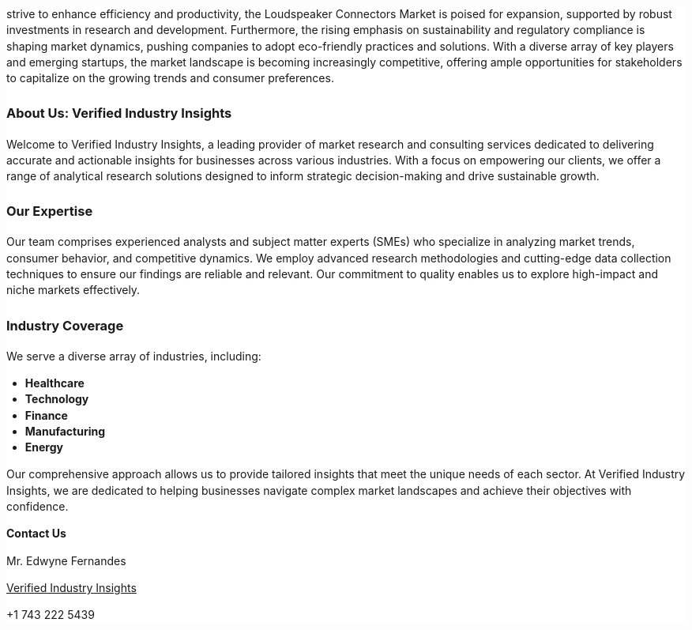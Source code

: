 strive to enhance efficiency and productivity, the Loudspeaker Connectors Market is poised for expansion, supported by robust investments in research and development. Furthermore, the rising emphasis on sustainability and regulatory compliance is shaping market dynamics, pushing companies to adopt eco-friendly practices and solutions. With a diverse array of key players and emerging startups, the market landscape is becoming increasingly competitive, offering ample opportunities for stakeholders to capitalize on the growing trends and consumer preferences.</p><h3>About Us: Verified Industry Insights</h3><p>Welcome to Verified Industry Insights, a leading provider of market research and consulting services dedicated to delivering accurate and actionable insights for businesses across various industries. With a focus on empowering our clients, we offer a range of analytical research solutions designed to inform strategic decision-making and drive sustainable growth.</p><h3>Our Expertise</h3><p>Our team comprises experienced analysts and subject matter experts (SMEs) who specialize in analyzing market trends, consumer behavior, and competitive dynamics. We employ advanced research methodologies and cutting-edge data collection techniques to ensure our findings are reliable and relevant. Our commitment to quality enables us to explore high-impact and niche markets effectively.</p><h3>Industry Coverage</h3><p>We serve a diverse array of industries, including:</p><ul><li><strong>Healthcare</strong></li><li><strong>Technology</strong></li><li><strong>Finance</strong></li><li><strong>Manufacturing</strong></li><li><strong>Energy</strong></li></ul><p>Our comprehensive approach allows us to provide tailored insights that meet the unique needs of each sector. At Verified Industry Insights, we are dedicated to helping businesses navigate complex market landscapes and achieve their objectives with confidence.</p><p><strong>Contact Us</strong></p><p>Mr. Edwyne Fernandes</p><p><a href="https://www.verifiedindustryinsights.com/">Verified Industry Insights</a></p><p>+1 743 222 5439</p>
